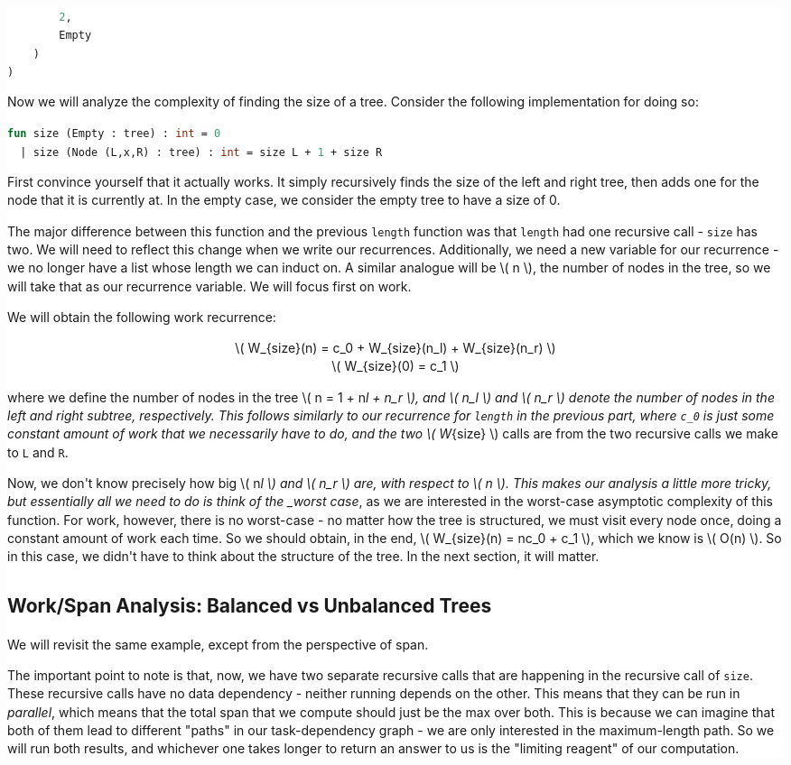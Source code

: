 ```sml
        2,
        Empty
    )
)
```

Now we will analyze the complexity of finding the size of a tree. Consider the following implementation for doing so:

```sml
fun size (Empty : tree) : int = 0
  | size (Node (L,x,R) : tree) : int = size L + 1 + size R
```

First convince yourself that it actually works. It simply recursively finds the size of the left and right tree, then adds one for the node that it is currently at. In the empty case, we consider the empty tree to have a size of 0.

The major difference between this function and the previous `length` function was that `length` had one recursive call - `size` has two. We will need to reflect this change when we write our recurrences. Additionally, we need a new variable for our recurrence - we no longer have a list whose length we can induct on. A similar analogue will be \\( n \\), the number of nodes in the tree, so we will take that as our recurrence variable. We will focus first on work.

We will obtain the following work recurrence:

<center> \( W_{size}(n) = c_0 + W_{size}(n_l) + W_{size}(n_r) \) </center>
<center> \( W_{size}(0) = c_1 \) </center>

where we define the number of nodes in the tree \\( n = 1 + n*l + n_r \\), and \\( n_l \\) and \\( n_r \\) denote the number of nodes in the left and right subtree, respectively. This follows similarly to our recurrence for `length` in the previous part, where `c_0` is just some constant amount of work that we necessarily have to do, and the two \\( W*{size} \\) calls are from the two recursive calls we make to `L` and `R`.

Now, we don't know precisely how big \\( n*l \\) and \\( n_r \\) are, with respect to \\( n \\). This makes our analysis a little more tricky, but essentially all we need to do is think of the \_worst case*, as we are interested in the worst-case asymptotic complexity of this function. For work, however, there is no worst-case - no matter how the tree is structured, we must visit every node once, doing a constant amount of work each time. So we should obtain, in the end, \\( W\_{size}(n) = nc_0 + c_1 \\), which we know is \\( O(n) \\). So in this case, we didn't have to think about the structure of the tree. In the next section, it will matter.

## Work/Span Analysis: Balanced vs Unbalanced Trees

We will revisit the same example, except from the perspective of span.

The important point to note is that, now, we have two separate recursive calls that are happening in the recursive call of `size`. These recursive calls have no data dependency - neither running depends on the other. This means that they can be run in _parallel_, which means that the total span that we compute should just be the max over both. This is because we can imagine that both of them lead to different "paths" in our task-dependency graph - we are only interested in the maximum-length path. So we will run both results, and whichever one takes longer to return an answer to us is the "limiting reagent" of our computation.

